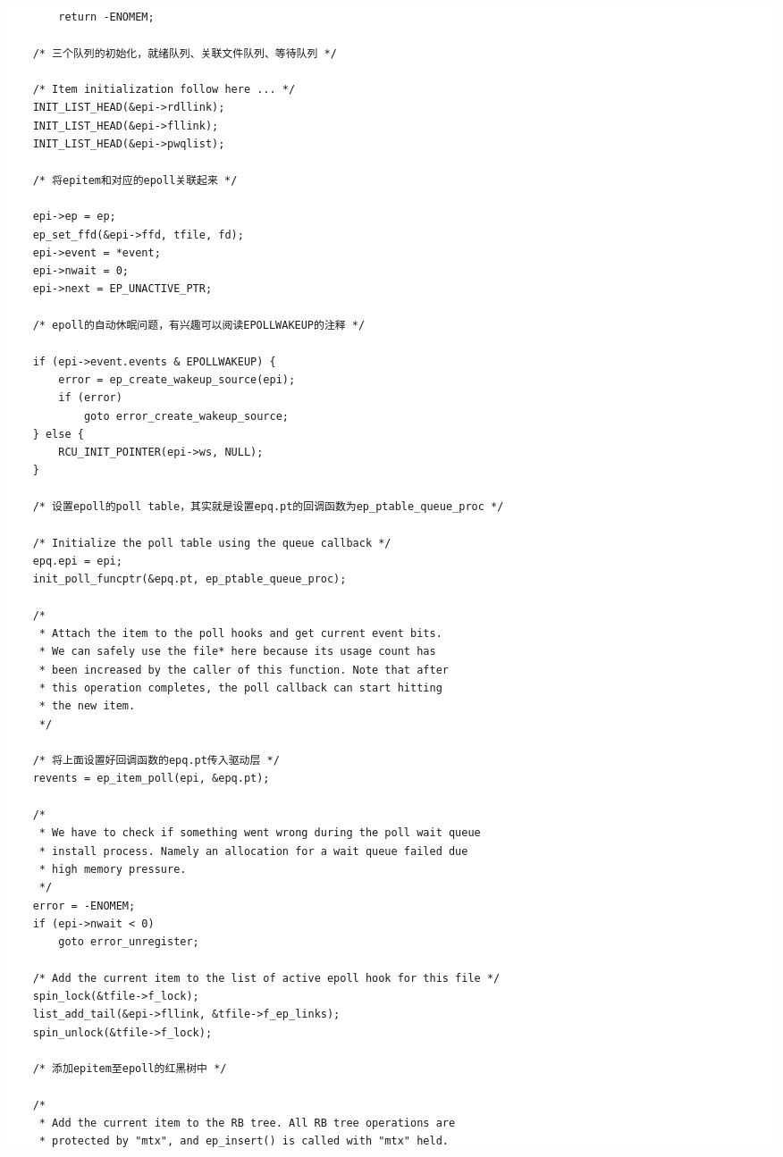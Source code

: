 ```
        return -ENOMEM;

    /* 三个队列的初始化，就绪队列、关联文件队列、等待队列 */   

    /* Item initialization follow here ... */
    INIT_LIST_HEAD(&epi->rdllink);
    INIT_LIST_HEAD(&epi->fllink);
    INIT_LIST_HEAD(&epi->pwqlist);

    /* 将epitem和对应的epoll关联起来 */

    epi->ep = ep;
    ep_set_ffd(&epi->ffd, tfile, fd);
    epi->event = *event;
    epi->nwait = 0;
    epi->next = EP_UNACTIVE_PTR;

    /* epoll的自动休眠问题，有兴趣可以阅读EPOLLWAKEUP的注释 */

    if (epi->event.events & EPOLLWAKEUP) {
        error = ep_create_wakeup_source(epi);
        if (error)
            goto error_create_wakeup_source;
    } else {
        RCU_INIT_POINTER(epi->ws, NULL);
    }

    /* 设置epoll的poll table，其实就是设置epq.pt的回调函数为ep_ptable_queue_proc */

    /* Initialize the poll table using the queue callback */
    epq.epi = epi;
    init_poll_funcptr(&epq.pt, ep_ptable_queue_proc);

    /*
     * Attach the item to the poll hooks and get current event bits.
     * We can safely use the file* here because its usage count has
     * been increased by the caller of this function. Note that after
     * this operation completes, the poll callback can start hitting
     * the new item.
     */

    /* 将上面设置好回调函数的epq.pt传入驱动层 */
    revents = ep_item_poll(epi, &epq.pt);

    /*
     * We have to check if something went wrong during the poll wait queue
     * install process. Namely an allocation for a wait queue failed due
     * high memory pressure.
     */
    error = -ENOMEM;
    if (epi->nwait < 0)
        goto error_unregister;

    /* Add the current item to the list of active epoll hook for this file */
    spin_lock(&tfile->f_lock);
    list_add_tail(&epi->fllink, &tfile->f_ep_links);
    spin_unlock(&tfile->f_lock);

    /* 添加epitem至epoll的红黑树中 */

    /*
     * Add the current item to the RB tree. All RB tree operations are
     * protected by "mtx", and ep_insert() is called with "mtx" held.
```